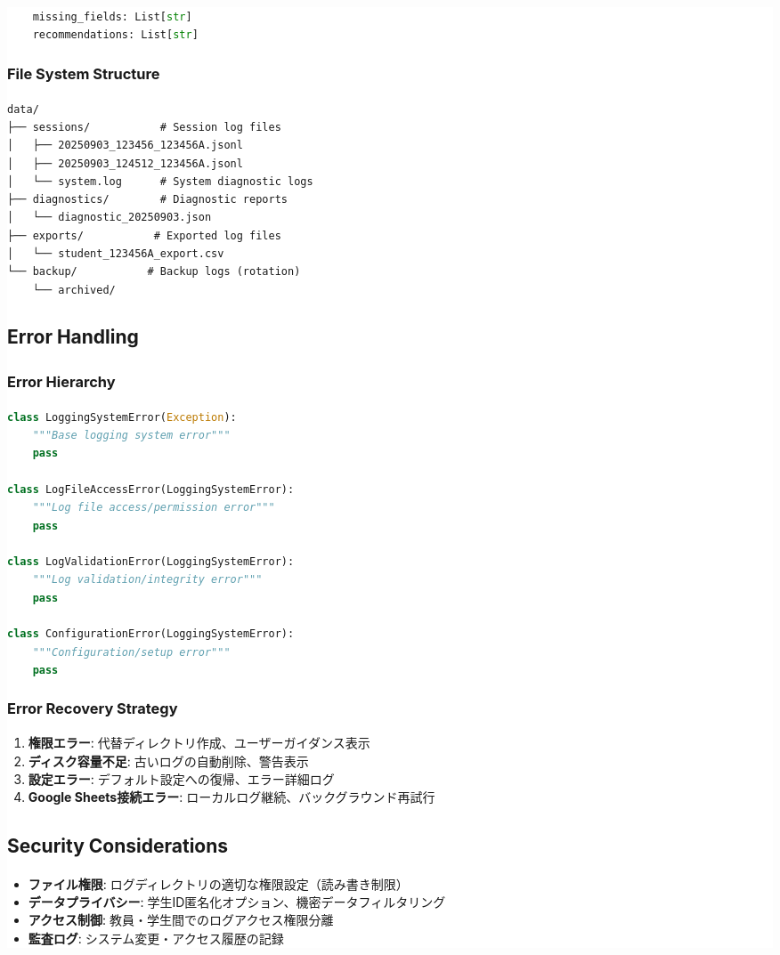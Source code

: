 ```python
    missing_fields: List[str]
    recommendations: List[str]
```

### File System Structure
```
data/
├── sessions/           # Session log files
│   ├── 20250903_123456_123456A.jsonl
│   ├── 20250903_124512_123456A.jsonl
│   └── system.log      # System diagnostic logs
├── diagnostics/        # Diagnostic reports
│   └── diagnostic_20250903.json
├── exports/           # Exported log files
│   └── student_123456A_export.csv
└── backup/           # Backup logs (rotation)
    └── archived/
```

## Error Handling

### Error Hierarchy
```python
class LoggingSystemError(Exception):
    """Base logging system error"""
    pass

class LogFileAccessError(LoggingSystemError):
    """Log file access/permission error"""
    pass

class LogValidationError(LoggingSystemError):
    """Log validation/integrity error"""
    pass

class ConfigurationError(LoggingSystemError):
    """Configuration/setup error"""
    pass
```

### Error Recovery Strategy
1. **権限エラー**: 代替ディレクトリ作成、ユーザーガイダンス表示
2. **ディスク容量不足**: 古いログの自動削除、警告表示
3. **設定エラー**: デフォルト設定への復帰、エラー詳細ログ
4. **Google Sheets接続エラー**: ローカルログ継続、バックグラウンド再試行

## Security Considerations

- **ファイル権限**: ログディレクトリの適切な権限設定（読み書き制限）
- **データプライバシー**: 学生ID匿名化オプション、機密データフィルタリング
- **アクセス制御**: 教員・学生間でのログアクセス権限分離
- **監査ログ**: システム変更・アクセス履歴の記録
